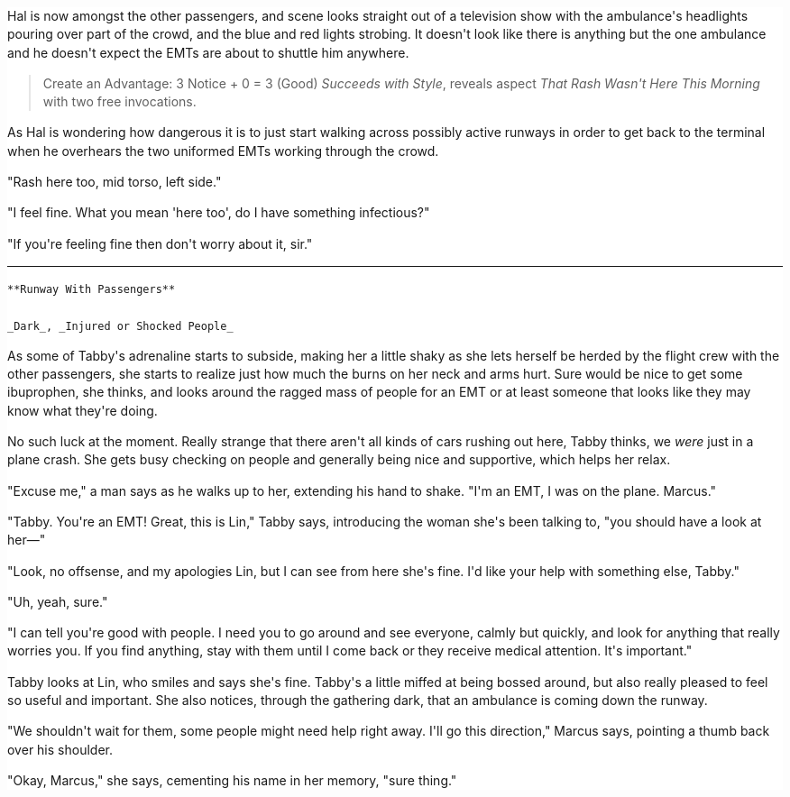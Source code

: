 Hal is now amongst the other passengers, and scene looks straight out of a television show with the ambulance's headlights pouring over part of the crowd, and the blue and red lights strobing. It doesn't look like there is anything but the one ambulance and he doesn't expect the EMTs are about to shuttle him anywhere.

> Create an Advantage: 3 Notice + 0 = 3 (Good) _Succeeds with Style_, reveals aspect _That Rash Wasn't Here This Morning_ with two free invocations.

As Hal is wondering how dangerous it is to just start walking across possibly active runways in order to get back to the terminal when he overhears the two uniformed EMTs working through the crowd.

"Rash here too, mid torso, left side."

"I feel fine. What you mean 'here too', do I have something infectious?"

"If you're feeling fine then don't worry about it, sir."

----

```situation
**Runway With Passengers**

_Dark_, _Injured or Shocked People_
```

As some of Tabby's adrenaline starts to subside, making her a little shaky as she lets herself be herded by the flight crew with the other passengers, she starts to realize just how much the burns on her neck and arms hurt. Sure would be nice to get some ibuprophen, she thinks, and looks around the ragged mass of people for an EMT or at least someone that looks like they may know what they're doing.

No such luck at the moment. Really strange that there aren't all kinds of cars rushing out here, Tabby thinks, we _were_ just in a plane crash. She gets busy checking on people and generally being nice and supportive, which helps her relax.

"Excuse me," a man says as he walks up to her, extending his hand to shake. "I'm an EMT, I was on the plane. Marcus."

"Tabby. You're an EMT! Great, this is Lin," Tabby says, introducing the woman she's been talking to, "you should have a look at her—"

"Look, no offsense, and my apologies Lin, but I can see from here she's fine. I'd like your help with something else, Tabby."

"Uh, yeah, sure."

"I can tell you're good with people. I need you to go around and see everyone, calmly but quickly, and look for anything that really worries you. If you find anything, stay with them until I come back or they receive medical attention. It's important."

Tabby looks at Lin, who smiles and says she's fine. Tabby's a little miffed at being bossed around, but also really pleased to feel so useful and important. She also notices, through the gathering dark, that an ambulance is coming down the runway.

"We shouldn't wait for them, some people might need help right away. I'll go this direction," Marcus says, pointing a thumb back over his shoulder.

"Okay, Marcus," she says, cementing his name in her memory, "sure thing."

